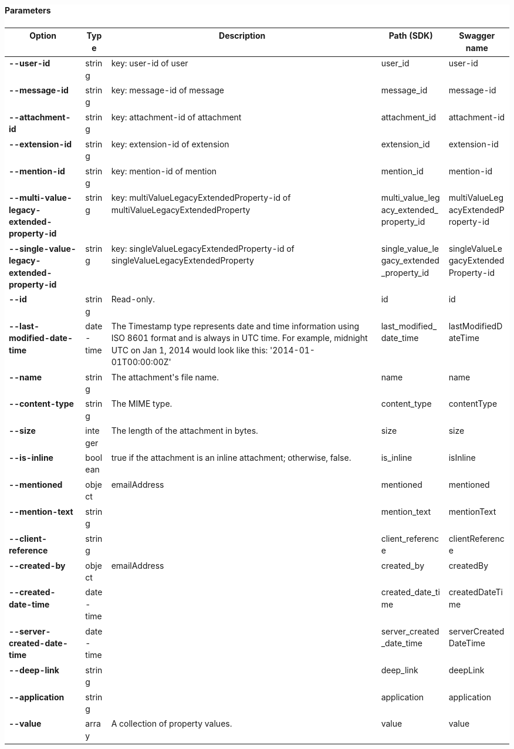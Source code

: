 #### Parameters
|Option|Type|Description|Path (SDK)|Swagger name|
|------|----|-----------|----------|------------|
|**--user-id**|string|key: user-id of user|user_id|user-id|
|**--message-id**|string|key: message-id of message|message_id|message-id|
|**--attachment-id**|string|key: attachment-id of attachment|attachment_id|attachment-id|
|**--extension-id**|string|key: extension-id of extension|extension_id|extension-id|
|**--mention-id**|string|key: mention-id of mention|mention_id|mention-id|
|**--multi-value-legacy-extended-property-id**|string|key: multiValueLegacyExtendedProperty-id of multiValueLegacyExtendedProperty|multi_value_legacy_extended_property_id|multiValueLegacyExtendedProperty-id|
|**--single-value-legacy-extended-property-id**|string|key: singleValueLegacyExtendedProperty-id of singleValueLegacyExtendedProperty|single_value_legacy_extended_property_id|singleValueLegacyExtendedProperty-id|
|**--id**|string|Read-only.|id|id|
|**--last-modified-date-time**|date-time|The Timestamp type represents date and time information using ISO 8601 format and is always in UTC time. For example, midnight UTC on Jan 1, 2014 would look like this: '2014-01-01T00:00:00Z'|last_modified_date_time|lastModifiedDateTime|
|**--name**|string|The attachment's file name.|name|name|
|**--content-type**|string|The MIME type.|content_type|contentType|
|**--size**|integer|The length of the attachment in bytes.|size|size|
|**--is-inline**|boolean|true if the attachment is an inline attachment; otherwise, false.|is_inline|isInline|
|**--mentioned**|object|emailAddress|mentioned|mentioned|
|**--mention-text**|string||mention_text|mentionText|
|**--client-reference**|string||client_reference|clientReference|
|**--created-by**|object|emailAddress|created_by|createdBy|
|**--created-date-time**|date-time||created_date_time|createdDateTime|
|**--server-created-date-time**|date-time||server_created_date_time|serverCreatedDateTime|
|**--deep-link**|string||deep_link|deepLink|
|**--application**|string||application|application|
|**--value**|array|A collection of property values.|value|value|

